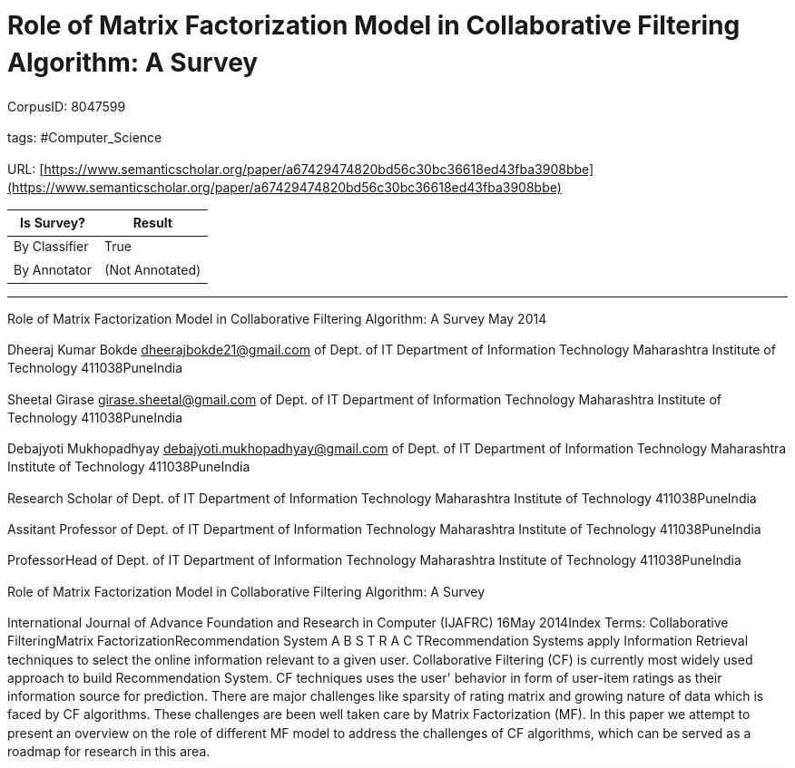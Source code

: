 # Role of Matrix Factorization Model in Collaborative Filtering Algorithm: A Survey

CorpusID: 8047599
 
tags: #Computer_Science

URL: [https://www.semanticscholar.org/paper/a67429474820bd56c30bc36618ed43fba3908bbe](https://www.semanticscholar.org/paper/a67429474820bd56c30bc36618ed43fba3908bbe)
 
| Is Survey?        | Result          |
| ----------------- | --------------- |
| By Classifier     | True |
| By Annotator      | (Not Annotated) |

---

Role of Matrix Factorization Model in Collaborative Filtering Algorithm: A Survey
May 2014

Dheeraj Kumar Bokde dheerajbokde21@gmail.com 
of Dept. of IT Department of Information Technology
Maharashtra Institute of Technology
411038PuneIndia

Sheetal Girase girase.sheetal@gmail.com 
of Dept. of IT Department of Information Technology
Maharashtra Institute of Technology
411038PuneIndia

Debajyoti Mukhopadhyay debajyoti.mukhopadhyay@gmail.com 
of Dept. of IT Department of Information Technology
Maharashtra Institute of Technology
411038PuneIndia

Research Scholar 
of Dept. of IT Department of Information Technology
Maharashtra Institute of Technology
411038PuneIndia

Assitant Professor 
of Dept. of IT Department of Information Technology
Maharashtra Institute of Technology
411038PuneIndia

ProfessorHead 
of Dept. of IT Department of Information Technology
Maharashtra Institute of Technology
411038PuneIndia

Role of Matrix Factorization Model in Collaborative Filtering Algorithm: A Survey

International Journal of Advance Foundation and Research in Computer (IJAFRC)
16May 2014Index Terms: Collaborative FilteringMatrix FactorizationRecommendation System
A B S T R A C TRecommendation Systems apply Information Retrieval techniques to select the online information relevant to a given user. Collaborative Filtering (CF) is currently most widely used approach to build Recommendation System. CF techniques uses the user' behavior in form of user-item ratings as their information source for prediction. There are major challenges like sparsity of rating matrix and growing nature of data which is faced by CF algorithms. These challenges are been well taken care by Matrix Factorization (MF). In this paper we attempt to present an overview on the role of different MF model to address the challenges of CF algorithms, which can be served as a roadmap for research in this area.

